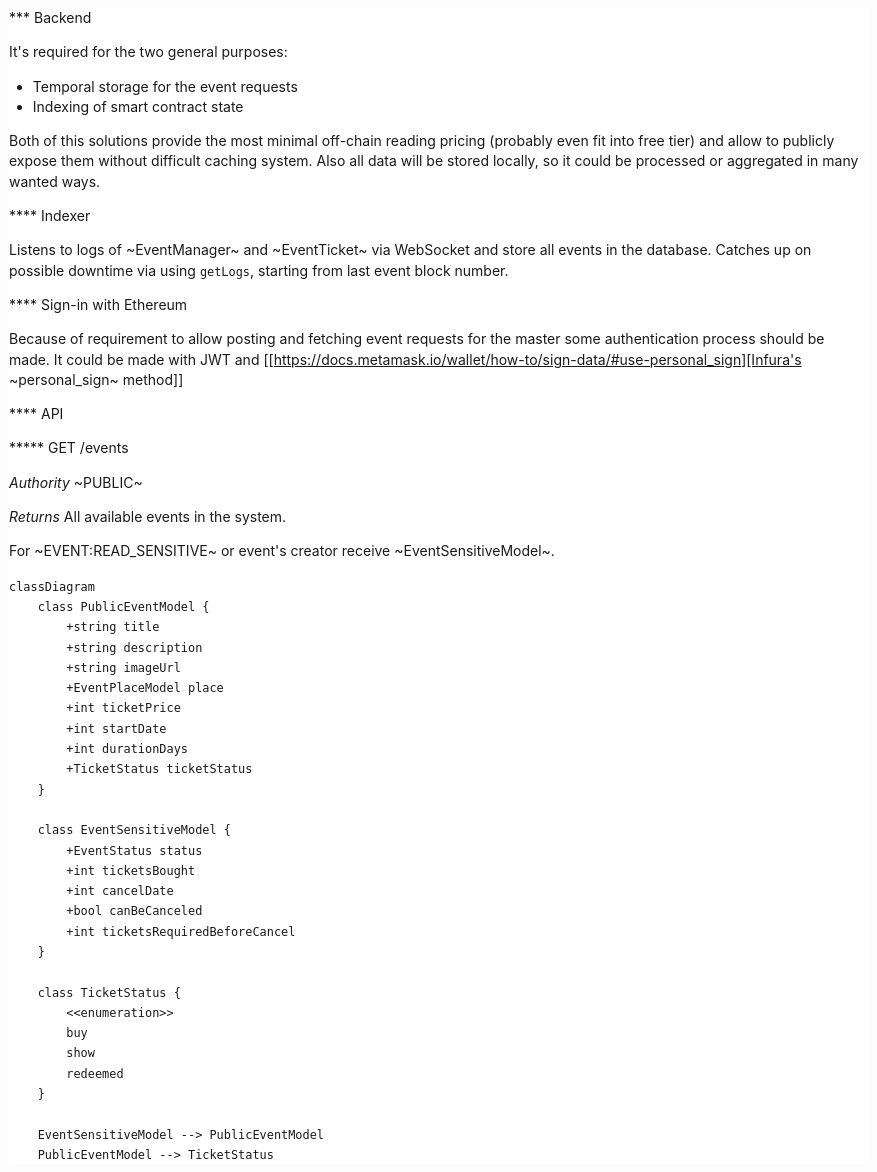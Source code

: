 *** Backend

It's required for the two general purposes:

- Temporal storage for the event requests
- Indexing of smart contract state

Both of this solutions provide the most minimal off-chain reading pricing (probably even fit into free tier) and allow to publicly expose them without difficult caching system. Also all data will be stored locally, so it could be processed or aggregated in many wanted ways.

**** Indexer

Listens to logs of ~EventManager~ and ~EventTicket~ via WebSocket and store all events in the database. Catches up on possible downtime via using `getLogs`, starting from last event block number.

**** Sign-in with Ethereum

Because of requirement to allow posting and fetching event requests for the master some authentication process should be made. It could be made with JWT and [[https://docs.metamask.io/wallet/how-to/sign-data/#use-personal_sign][Infura's ~personal_sign~ method]]

**** API

***** GET /events

*Authority* ~PUBLIC~

*Returns* All available events in the system.

For ~EVENT:READ_SENSITIVE~ or event's creator receive ~EventSensitiveModel~.

```mermaid
classDiagram
    class PublicEventModel {
        +string title
        +string description
        +string imageUrl
        +EventPlaceModel place
        +int ticketPrice
        +int startDate
        +int durationDays
        +TicketStatus ticketStatus
    }

    class EventSensitiveModel {
        +EventStatus status
        +int ticketsBought
        +int cancelDate
        +bool canBeCanceled
        +int ticketsRequiredBeforeCancel
    }

    class TicketStatus {
        <<enumeration>>
        buy
        show
        redeemed
    }

    EventSensitiveModel --> PublicEventModel
    PublicEventModel --> TicketStatus
```
